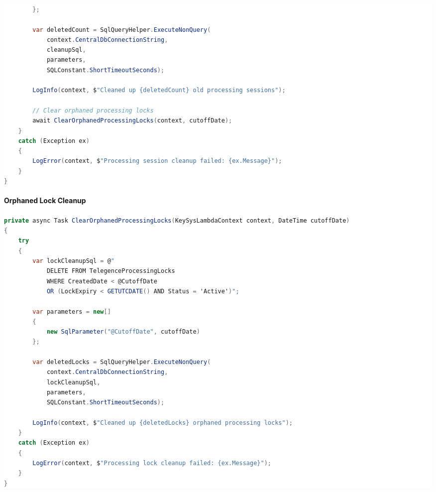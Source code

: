 ```csharp
        };
        
        var deletedCount = SqlQueryHelper.ExecuteNonQuery(
            context.CentralDbConnectionString, 
            cleanupSql, 
            parameters, 
            SQLConstant.ShortTimeoutSeconds);
        
        LogInfo(context, $"Cleaned up {deletedCount} old processing sessions");
        
        // Clear orphaned processing locks
        await ClearOrphanedProcessingLocks(context, cutoffDate);
    }
    catch (Exception ex)
    {
        LogError(context, $"Processing session cleanup failed: {ex.Message}");
    }
}
```

#### Orphaned Lock Cleanup
```csharp
private async Task ClearOrphanedProcessingLocks(KeySysLambdaContext context, DateTime cutoffDate)
{
    try
    {
        var lockCleanupSql = @"
            DELETE FROM TelegenceProcessingLocks 
            WHERE CreatedDate < @CutoffDate 
            OR (LockExpiry < GETUTCDATE() AND Status = 'Active')";
        
        var parameters = new[]
        {
            new SqlParameter("@CutoffDate", cutoffDate)
        };
        
        var deletedLocks = SqlQueryHelper.ExecuteNonQuery(
            context.CentralDbConnectionString, 
            lockCleanupSql, 
            parameters, 
            SQLConstant.ShortTimeoutSeconds);
        
        LogInfo(context, $"Cleaned up {deletedLocks} orphaned processing locks");
    }
    catch (Exception ex)
    {
        LogError(context, $"Processing lock cleanup failed: {ex.Message}");
    }
}
```
